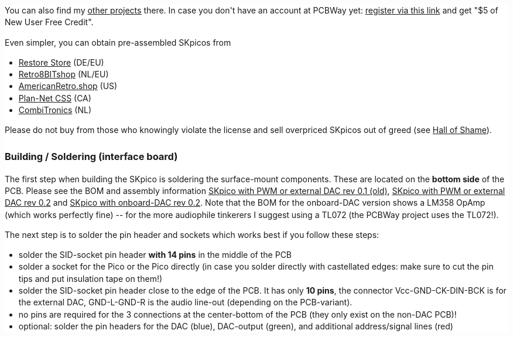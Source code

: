 You can also find my [other projects](https://www.pcbway.com/project/member/?bmbno=B5CDD8BE-199B-47) there. In case you don't have an account at PCBWay yet: [register via this link](https://pcbway.com/g/x1UjP0) and get "$5 of New User Free Credit".

Even simpler, you can obtain pre-assembled SKpicos from
- [Restore Store](https://restore-store.de) (DE/EU)
- [Retro8BITshop](https://retro8bitshop.com) (NL/EU)
- [AmericanRetro.shop](https://americanretro.shop) (US)
- [Plan-Net CSS](https://plannetcss.com) (CA)
- [CombiTronics](https://www.combitronics.nl) (NL)

Please do not buy from those who knowingly violate the license and sell overpriced SKpicos out of greed (see [Hall of Shame](#license-hall-of-shame)).


### Building / Soldering (interface board)

The first step when building the SKpico is soldering the surface-mount components. These are located on the **bottom side** of the PCB. 
Please see the BOM and assembly information [SKpico with PWM or external DAC rev 0.1 (old)](https://htmlpreview.github.io/?https://github.com/frntc/SIDKick-pico/blob/master/BOM/ibom.html), [SKpico with PWM or external DAC rev 0.2](https://htmlpreview.github.io/?https://github.com/frntc/SIDKick-pico/blob/master/BOM/ibom_rev2.html) and [SKpico with onboard-DAC rev 0.2](https://htmlpreview.github.io/?https://github.com/frntc/SIDKick-pico/blob/master/BOM/ibom_rev2_dac.html). Note that the BOM for the onboard-DAC version shows a LM358 OpAmp (which works perfectly fine) -- for the more audiophile tinkerers I suggest using a TL072 (the PCBWay project uses the TL072!).

The next step is to solder the pin header and sockets  which works best if you follow these steps:
- solder the SID-socket pin header **with 14 pins** in the middle of the PCB
- solder a socket for the Pico or the Pico directly (in case you solder directly with castellated edges: make sure to cut the pin tips and put insulation tape on them!)
- solder the SID-socket pin header close to the edge of the PCB. It has only **10 pins**, the connector Vcc-GND-CK-DIN-BCK is for the external DAC, GND-L-GND-R is the audio line-out (depending on the PCB-variant).
- no pins are required for the 3 connections at the center-bottom of the PCB (they only exist on the non-DAC PCB)!
- optional: solder the pin headers for the DAC (blue), DAC-output (green), and additional address/signal lines (red)
 
<p align="center" font-size: 30px;>
